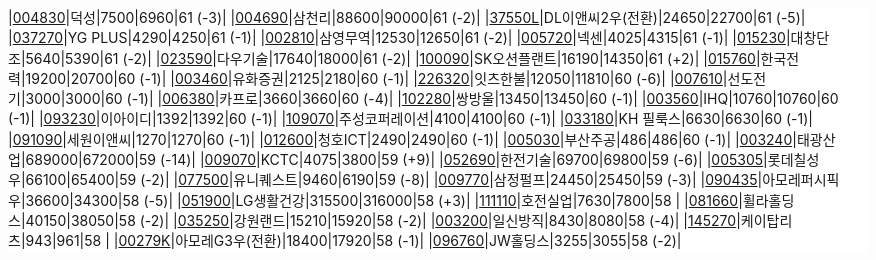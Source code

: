 |[004830](https://finance.daum.net/quotes/A004830)|덕성|7500|6960|61 (-3)|
|[004690](https://finance.daum.net/quotes/A004690)|삼천리|88600|90000|61 (-2)|
|[37550L](https://finance.daum.net/quotes/A37550L)|DL이앤씨2우(전환)|24650|22700|61 (-5)|
|[037270](https://finance.daum.net/quotes/A037270)|YG PLUS|4290|4250|61 (-1)|
|[002810](https://finance.daum.net/quotes/A002810)|삼영무역|12530|12650|61 (-2)|
|[005720](https://finance.daum.net/quotes/A005720)|넥센|4025|4315|61 (-1)|
|[015230](https://finance.daum.net/quotes/A015230)|대창단조|5640|5390|61 (-2)|
|[023590](https://finance.daum.net/quotes/A023590)|다우기술|17640|18000|61 (-2)|
|[100090](https://finance.daum.net/quotes/A100090)|SK오션플랜트|16190|14350|61 (+2)|
|[015760](https://finance.daum.net/quotes/A015760)|한국전력|19200|20700|60 (-1)|
|[003460](https://finance.daum.net/quotes/A003460)|유화증권|2125|2180|60 (-1)|
|[226320](https://finance.daum.net/quotes/A226320)|잇츠한불|12050|11810|60 (-6)|
|[007610](https://finance.daum.net/quotes/A007610)|선도전기|3000|3000|60 (-1)|
|[006380](https://finance.daum.net/quotes/A006380)|카프로|3660|3660|60 (-4)|
|[102280](https://finance.daum.net/quotes/A102280)|쌍방울|13450|13450|60 (-1)|
|[003560](https://finance.daum.net/quotes/A003560)|IHQ|10760|10760|60 (-1)|
|[093230](https://finance.daum.net/quotes/A093230)|이아이디|1392|1392|60 (-1)|
|[109070](https://finance.daum.net/quotes/A109070)|주성코퍼레이션|4100|4100|60 (-1)|
|[033180](https://finance.daum.net/quotes/A033180)|KH 필룩스|6630|6630|60 (-1)|
|[091090](https://finance.daum.net/quotes/A091090)|세원이앤씨|1270|1270|60 (-1)|
|[012600](https://finance.daum.net/quotes/A012600)|청호ICT|2490|2490|60 (-1)|
|[005030](https://finance.daum.net/quotes/A005030)|부산주공|486|486|60 (-1)|
|[003240](https://finance.daum.net/quotes/A003240)|태광산업|689000|672000|59 (-14)|
|[009070](https://finance.daum.net/quotes/A009070)|KCTC|4075|3800|59 (+9)|
|[052690](https://finance.daum.net/quotes/A052690)|한전기술|69700|69800|59 (-6)|
|[005305](https://finance.daum.net/quotes/A005305)|롯데칠성우|66100|65400|59 (-2)|
|[077500](https://finance.daum.net/quotes/A077500)|유니퀘스트|9460|6190|59 (-8)|
|[009770](https://finance.daum.net/quotes/A009770)|삼정펄프|24450|25450|59 (-3)|
|[090435](https://finance.daum.net/quotes/A090435)|아모레퍼시픽우|36600|34300|58 (-5)|
|[051900](https://finance.daum.net/quotes/A051900)|LG생활건강|315500|316000|58 (+3)|
|[111110](https://finance.daum.net/quotes/A111110)|호전실업|7630|7800|58 |
|[081660](https://finance.daum.net/quotes/A081660)|휠라홀딩스|40150|38050|58 (-2)|
|[035250](https://finance.daum.net/quotes/A035250)|강원랜드|15210|15920|58 (-2)|
|[003200](https://finance.daum.net/quotes/A003200)|일신방직|8430|8080|58 (-4)|
|[145270](https://finance.daum.net/quotes/A145270)|케이탑리츠|943|961|58 |
|[00279K](https://finance.daum.net/quotes/A00279K)|아모레G3우(전환)|18400|17920|58 (-1)|
|[096760](https://finance.daum.net/quotes/A096760)|JW홀딩스|3255|3055|58 (-2)|